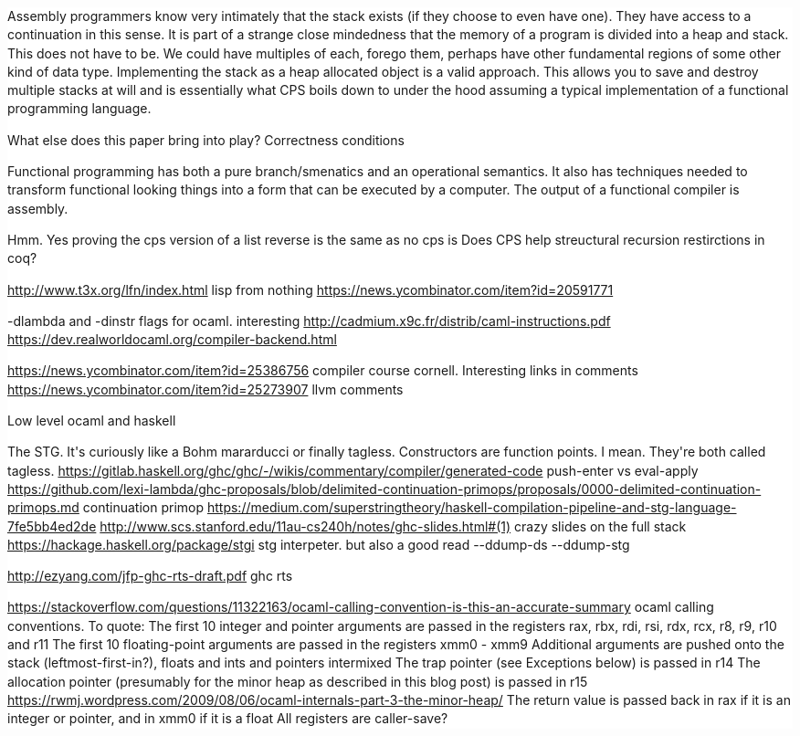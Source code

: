 Assembly programmers know very intimately that the stack exists (if they choose to even have one). They have access to a continuation in this sense. It is part of a strange close mindedness that the memory of a program is divided into a heap and stack. This does not have to be. We could have multiples of each, forego them, perhaps have other fundamental regions of some other kind of data type. Implementing the stack as a heap allocated object is a valid approach. This allows you to save and destroy multiple stacks at will and is essentially what CPS boils down to under the hood assuming a typical implementation of a functional programming language.




What else does this paper bring into play? Correctness conditions

Functional programming has both a pure branch/smenatics and an operational semantics. It also has techniques needed to transform functional looking things into a form that can be executed by a computer. The output of a functional compiler is assembly.


Hmm. Yes proving the cps version of a list reverse is the same as no cps is 
Does CPS help streuctural recursion restirctions in coq?


http://www.t3x.org/lfn/index.html lisp from nothing
https://news.ycombinator.com/item?id=20591771


-dlambda and -dinstr flags for ocaml. interesting
http://cadmium.x9c.fr/distrib/caml-instructions.pdf
https://dev.realworldocaml.org/compiler-backend.html



https://news.ycombinator.com/item?id=25386756 compiler course cornell. Interesting links in comments
https://news.ycombinator.com/item?id=25273907 llvm comments

Low level ocaml and haskell

The STG. It's curiously like a Bohm mararducci or finally tagless. Constructors are function points. I mean. They're both called tagless.
https://gitlab.haskell.org/ghc/ghc/-/wikis/commentary/compiler/generated-code
push-enter vs eval-apply
https://github.com/lexi-lambda/ghc-proposals/blob/delimited-continuation-primops/proposals/0000-delimited-continuation-primops.md continuation primop
https://medium.com/superstringtheory/haskell-compilation-pipeline-and-stg-language-7fe5bb4ed2de
http://www.scs.stanford.edu/11au-cs240h/notes/ghc-slides.html#(1) crazy slides on the full stack
https://hackage.haskell.org/package/stgi stg interpeter. but also a good read
--ddump-ds
--ddump-stg

http://ezyang.com/jfp-ghc-rts-draft.pdf ghc rts

https://stackoverflow.com/questions/11322163/ocaml-calling-convention-is-this-an-accurate-summary ocaml calling conventions. To quote:
The first 10 integer and pointer arguments are passed in the registers rax, rbx, rdi, rsi, rdx, rcx, r8, r9, r10 and r11
The first 10 floating-point arguments are passed in the registers xmm0 - xmm9
Additional arguments are pushed onto the stack (leftmost-first-in?), floats and ints and pointers intermixed
The trap pointer (see Exceptions below) is passed in r14
The allocation pointer (presumably for the minor heap as described in this blog post) is passed in r15 https://rwmj.wordpress.com/2009/08/06/ocaml-internals-part-3-the-minor-heap/
The return value is passed back in rax if it is an integer or pointer, and in xmm0 if it is a float
All registers are caller-save?
